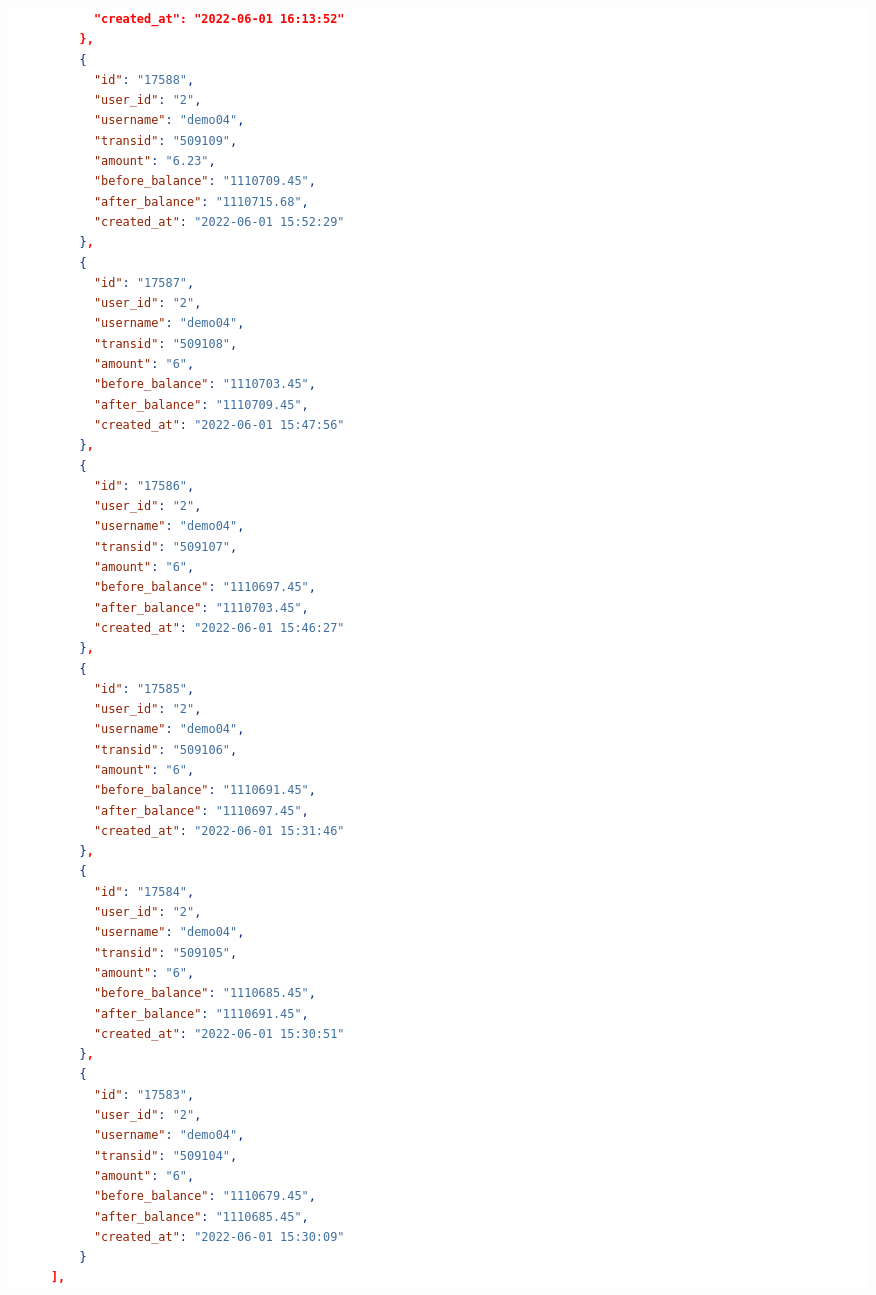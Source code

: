 ```json
            "created_at": "2022-06-01 16:13:52"
          },
          {
            "id": "17588",
            "user_id": "2",
            "username": "demo04",
            "transid": "509109",
            "amount": "6.23",
            "before_balance": "1110709.45",
            "after_balance": "1110715.68",
            "created_at": "2022-06-01 15:52:29"
          },
          {
            "id": "17587",
            "user_id": "2",
            "username": "demo04",
            "transid": "509108",
            "amount": "6",
            "before_balance": "1110703.45",
            "after_balance": "1110709.45",
            "created_at": "2022-06-01 15:47:56"
          },
          {
            "id": "17586",
            "user_id": "2",
            "username": "demo04",
            "transid": "509107",
            "amount": "6",
            "before_balance": "1110697.45",
            "after_balance": "1110703.45",
            "created_at": "2022-06-01 15:46:27"
          },
          {
            "id": "17585",
            "user_id": "2",
            "username": "demo04",
            "transid": "509106",
            "amount": "6",
            "before_balance": "1110691.45",
            "after_balance": "1110697.45",
            "created_at": "2022-06-01 15:31:46"
          },
          {
            "id": "17584",
            "user_id": "2",
            "username": "demo04",
            "transid": "509105",
            "amount": "6",
            "before_balance": "1110685.45",
            "after_balance": "1110691.45",
            "created_at": "2022-06-01 15:30:51"
          },
          {
            "id": "17583",
            "user_id": "2",
            "username": "demo04",
            "transid": "509104",
            "amount": "6",
            "before_balance": "1110679.45",
            "after_balance": "1110685.45",
            "created_at": "2022-06-01 15:30:09"
          }
      ],
```